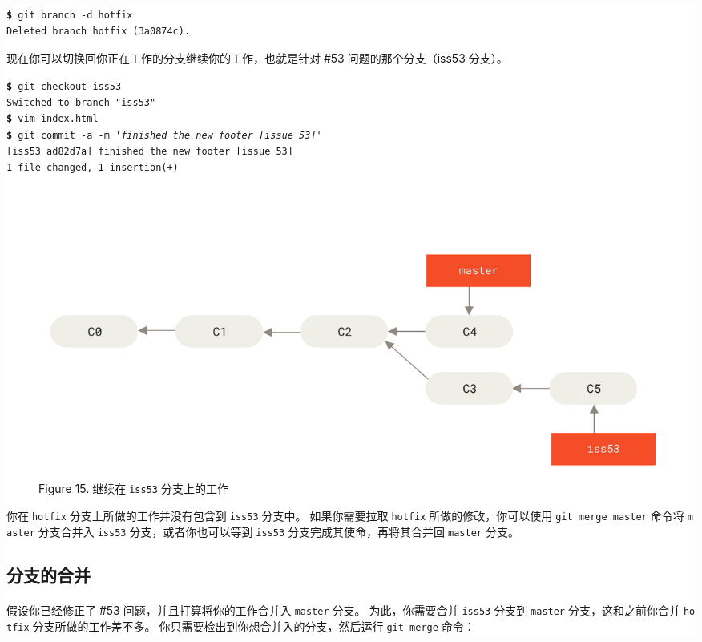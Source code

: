 <pre class="language-bash"><code><span style="font-weight: bold">$</span> git branch -d hotfix
Deleted branch hotfix (3a0874c).</code></pre>
<p>现在你可以切换回你正在工作的分支继续你的工作，也就是针对 #53 问题的那个分支（iss53 分支）。</p>

<pre class="language-bash"><code><span style="font-weight: bold">$</span> git checkout iss53
Switched to branch &quot;iss53&quot;
<span style="font-weight: bold">$</span> vim index.html
<span style="font-weight: bold">$</span> git commit -a -m <span style="font-style: italic">&#39;finished the new footer [issue 53]&#39;</span>
[iss53 ad82d7a] finished the new footer [issue 53]
1 file changed, 1 insertion(+)</code></pre>
<figure class="image">
<div class="content">
<img src="../images/basic-branching-6.png" alt="继续在 `iss53` 分支上的工作。">
</div>
<figcaption>Figure 15. 继续在 <code class="literal">iss53</code> 分支上的工作</figcaption>
</figure>
<p>你在 <code class="literal">hotfix</code> 分支上所做的工作并没有包含到 <code class="literal">iss53</code> 分支中。
如果你需要拉取 <code class="literal">hotfix</code> 所做的修改，你可以使用 <code class="literal">git merge master</code> 命令将 <code class="literal">master</code>
分支合并入 <code class="literal">iss53</code> 分支，或者你也可以等到 <code class="literal">iss53</code> 分支完成其使命，再将其合并回 <code class="literal">master</code> 分支。</p>



## 分支的合并

<p>
假设你已经修正了 #53 问题，并且打算将你的工作合并入 <code class="literal">master</code> 分支。
为此，你需要合并 <code class="literal">iss53</code> 分支到 <code class="literal">master</code> 分支，这和之前你合并 <code class="literal">hotfix</code> 分支所做的工作差不多。
你只需要检出到你想合并入的分支，然后运行 <code class="literal">git merge</code> 命令：</p>

